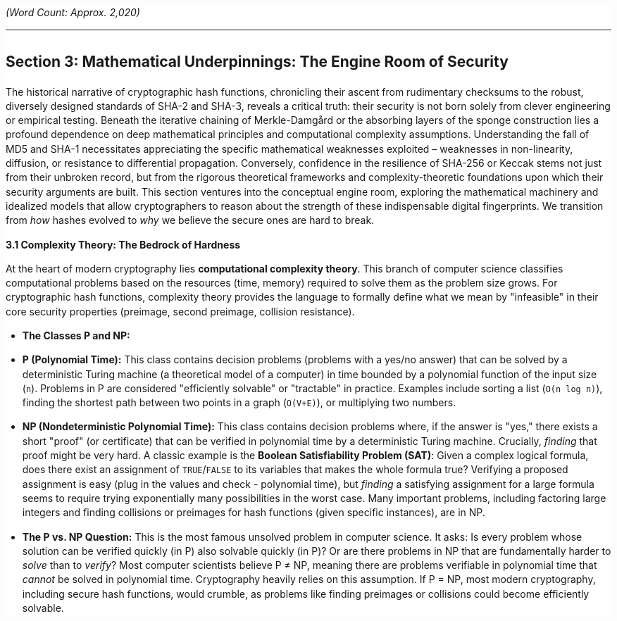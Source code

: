 *(Word Count: Approx. 2,020)*



---





## Section 3: Mathematical Underpinnings: The Engine Room of Security

The historical narrative of cryptographic hash functions, chronicling their ascent from rudimentary checksums to the robust, diversely designed standards of SHA-2 and SHA-3, reveals a critical truth: their security is not born solely from clever engineering or empirical testing. Beneath the iterative chaining of Merkle-Damgård or the absorbing layers of the sponge construction lies a profound dependence on deep mathematical principles and computational complexity assumptions. Understanding the fall of MD5 and SHA-1 necessitates appreciating the specific mathematical weaknesses exploited – weaknesses in non-linearity, diffusion, or resistance to differential propagation. Conversely, confidence in the resilience of SHA-256 or Keccak stems not just from their unbroken record, but from the rigorous theoretical frameworks and complexity-theoretic foundations upon which their security arguments are built. This section ventures into the conceptual engine room, exploring the mathematical machinery and idealized models that allow cryptographers to reason about the strength of these indispensable digital fingerprints. We transition from *how* hashes evolved to *why* we believe the secure ones are hard to break.

**3.1 Complexity Theory: The Bedrock of Hardness**

At the heart of modern cryptography lies **computational complexity theory**. This branch of computer science classifies computational problems based on the resources (time, memory) required to solve them as the problem size grows. For cryptographic hash functions, complexity theory provides the language to formally define what we mean by "infeasible" in their core security properties (preimage, second preimage, collision resistance).

*   **The Classes P and NP:**

*   **P (Polynomial Time):** This class contains decision problems (problems with a yes/no answer) that can be solved by a deterministic Turing machine (a theoretical model of a computer) in time bounded by a polynomial function of the input size (`n`). Problems in P are considered "efficiently solvable" or "tractable" in practice. Examples include sorting a list (`O(n log n)`), finding the shortest path between two points in a graph (`O(V+E)`), or multiplying two numbers.

*   **NP (Nondeterministic Polynomial Time):** This class contains decision problems where, if the answer is "yes," there exists a short "proof" (or certificate) that can be verified in polynomial time by a deterministic Turing machine. Crucially, *finding* that proof might be very hard. A classic example is the **Boolean Satisfiability Problem (SAT)**: Given a complex logical formula, does there exist an assignment of `TRUE`/`FALSE` to its variables that makes the whole formula true? Verifying a proposed assignment is easy (plug in the values and check - polynomial time), but *finding* a satisfying assignment for a large formula seems to require trying exponentially many possibilities in the worst case. Many important problems, including factoring large integers and finding collisions or preimages for hash functions (given specific instances), are in NP.

*   **The P vs. NP Question:** This is the most famous unsolved problem in computer science. It asks: Is every problem whose solution can be verified quickly (in P) also solvable quickly (in P)? Or are there problems in NP that are fundamentally harder to *solve* than to *verify*? Most computer scientists believe P ≠ NP, meaning there are problems verifiable in polynomial time that *cannot* be solved in polynomial time. Cryptography heavily relies on this assumption. If P = NP, most modern cryptography, including secure hash functions, would crumble, as problems like finding preimages or collisions could become efficiently solvable.
